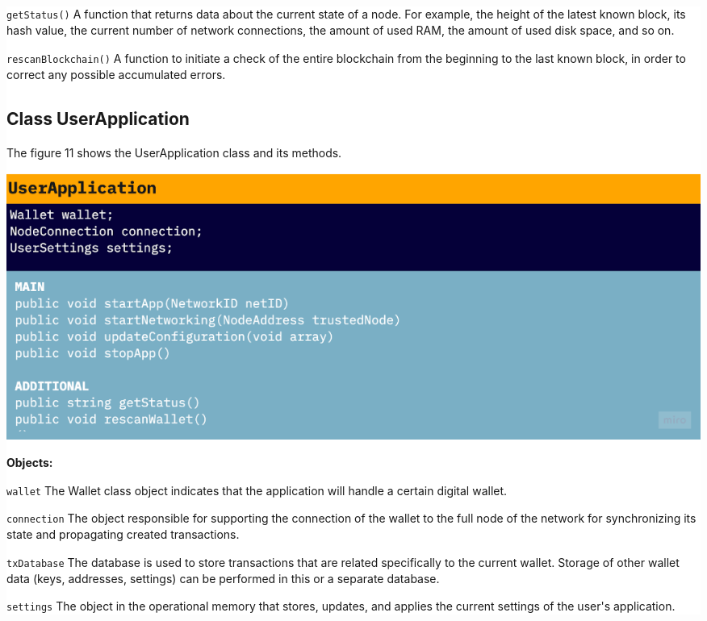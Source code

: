 `getStatus()`
A function that returns data about the current state of a node. For example, the height of the latest known block,
its hash value, the current number of network connections, the amount of used RAM, the amount of used disk space, and
so on.

`rescanBlockchain()`
A function to initiate a check of the entire blockchain from the beginning to the last known block, in order to correct
any possible accumulated errors.

## Class UserApplication

The figure 11 shows the UserApplication class and its methods.

![Img](/resources/img/practical-volume/17/12-app.png)

**Objects:**

`wallet`
The Wallet class object indicates that the application will handle a certain digital wallet.

`connection`
The object responsible for supporting the connection of the wallet to the full node of the network for synchronizing its
state and propagating created transactions.

`txDatabase`
The database is used to store transactions that are related specifically to the current wallet. Storage of other wallet
data (keys, addresses, settings) can be performed in this or a separate database.

`settings`
The object in the operational memory that stores, updates, and applies the current settings of the user's application.
